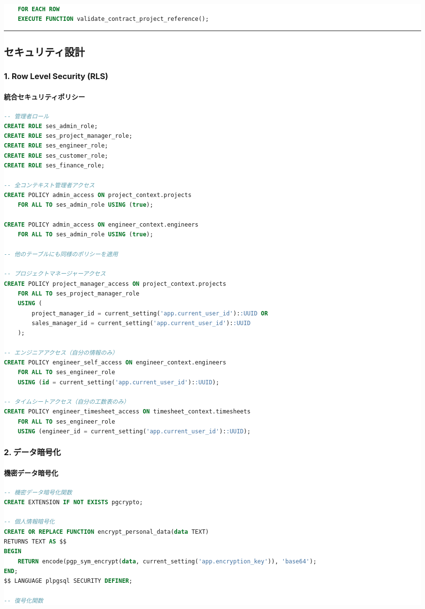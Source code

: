 ```sql
    FOR EACH ROW
    EXECUTE FUNCTION validate_contract_project_reference();
```

---

## セキュリティ設計

### 1. Row Level Security (RLS)

#### 統合セキュリティポリシー
```sql
-- 管理者ロール
CREATE ROLE ses_admin_role;
CREATE ROLE ses_project_manager_role;
CREATE ROLE ses_engineer_role;
CREATE ROLE ses_customer_role;
CREATE ROLE ses_finance_role;

-- 全コンテキスト管理者アクセス
CREATE POLICY admin_access ON project_context.projects
    FOR ALL TO ses_admin_role USING (true);

CREATE POLICY admin_access ON engineer_context.engineers
    FOR ALL TO ses_admin_role USING (true);

-- 他のテーブルにも同様のポリシーを適用

-- プロジェクトマネージャーアクセス
CREATE POLICY project_manager_access ON project_context.projects
    FOR ALL TO ses_project_manager_role
    USING (
        project_manager_id = current_setting('app.current_user_id')::UUID OR
        sales_manager_id = current_setting('app.current_user_id')::UUID
    );

-- エンジニアアクセス（自分の情報のみ）
CREATE POLICY engineer_self_access ON engineer_context.engineers
    FOR ALL TO ses_engineer_role
    USING (id = current_setting('app.current_user_id')::UUID);

-- タイムシートアクセス（自分の工数表のみ）
CREATE POLICY engineer_timesheet_access ON timesheet_context.timesheets
    FOR ALL TO ses_engineer_role
    USING (engineer_id = current_setting('app.current_user_id')::UUID);
```

### 2. データ暗号化

#### 機密データ暗号化
```sql
-- 機密データ暗号化関数
CREATE EXTENSION IF NOT EXISTS pgcrypto;

-- 個人情報暗号化
CREATE OR REPLACE FUNCTION encrypt_personal_data(data TEXT)
RETURNS TEXT AS $$
BEGIN
    RETURN encode(pgp_sym_encrypt(data, current_setting('app.encryption_key')), 'base64');
END;
$$ LANGUAGE plpgsql SECURITY DEFINER;

-- 復号化関数
```